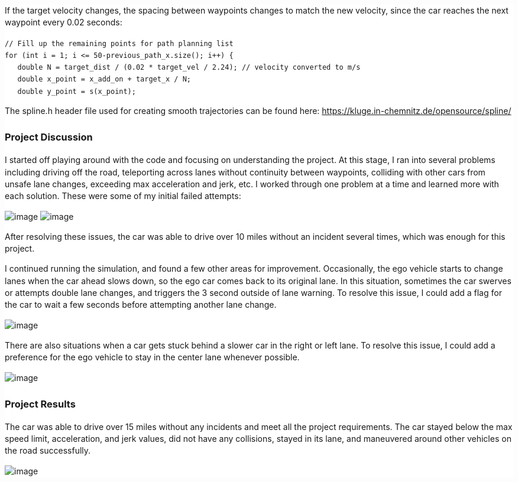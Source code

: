 If the target velocity changes, the spacing between waypoints changes to match the new velocity, since the car reaches the next waypoint every 0.02 seconds: 

```
// Fill up the remaining points for path planning list
for (int i = 1; i <= 50-previous_path_x.size(); i++) {
   double N = target_dist / (0.02 * target_vel / 2.24); // velocity converted to m/s
   double x_point = x_add_on + target_x / N;
   double y_point = s(x_point);
```

The spline.h header file used for creating smooth trajectories can be found here: https://kluge.in-chemnitz.de/opensource/spline/

### Project Discussion

I started off playing around with the code and focusing on understanding the project. At this stage, I ran into several problems including driving off the road, teleporting across lanes without continuity between waypoints, colliding with other cars from unsafe lane changes, exceeding max acceleration and jerk, etc. I worked through one problem at a time and learned more with each solution. These were some of my initial failed attempts:
   
![image](https://user-images.githubusercontent.com/74683142/126872848-940a4e29-4fde-44bf-bed2-83c7e0e2280e.png) ![image](https://user-images.githubusercontent.com/74683142/126872851-2841cbb5-6a23-4c2a-bbf5-61d635aed6cd.png)

After resolving these issues, the car was able to drive over 10 miles without an incident several times, which was enough for this project. 

I continued running the simulation, and found a few other areas for improvement. Occasionally, the ego vehicle starts to change lanes when the car ahead slows down, so the ego car comes back to its original lane. In this situation, sometimes the car swerves or attempts double lane changes, and triggers the 3 second outside of lane warning. To resolve this issue, I could add a flag for the car to wait a few seconds before attempting another lane change. 

![image](https://user-images.githubusercontent.com/74683142/126872767-0156db76-2eca-43a5-ba87-ce12821fa434.png)

There are also situations when a car gets stuck behind a slower car in the right or left lane. To resolve this issue, I could add a preference for the ego vehicle to stay in the center lane whenever possible.

![image](https://user-images.githubusercontent.com/74683142/126872755-d9eceb55-9604-47bd-b3e3-e29e67f3fc57.png)

### Project Results

The car was able to drive over 15 miles without any incidents and meet all the project requirements. The car stayed below the max speed limit, acceleration, and jerk values, did not have any collisions, stayed in its lane, and maneuvered around other vehicles on the road successfully. 

![image](https://user-images.githubusercontent.com/74683142/126872836-0eb8e76e-f7c2-454f-8d71-ef4a18e44111.png)